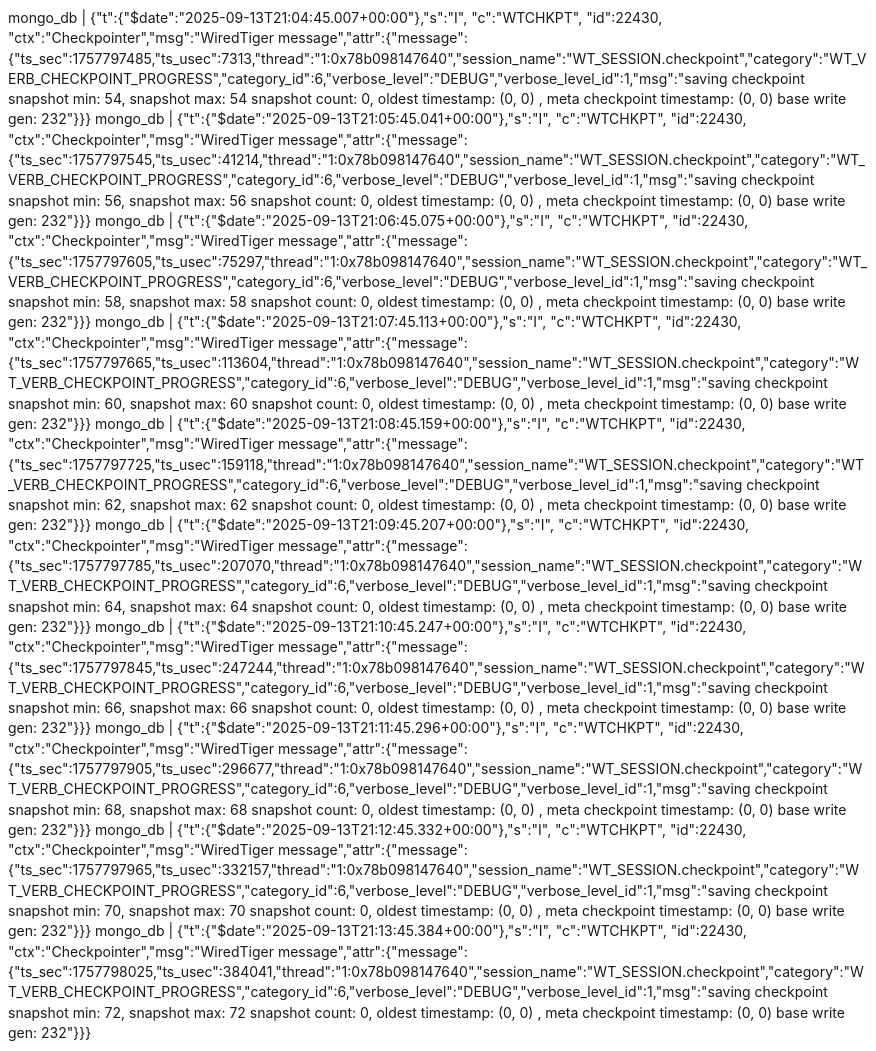 mongo_db   | {"t":{"$date":"2025-09-13T21:04:45.007+00:00"},"s":"I",  "c":"WTCHKPT",  "id":22430,   "ctx":"Checkpointer","msg":"WiredTiger message","attr":{"message":{"ts_sec":1757797485,"ts_usec":7313,"thread":"1:0x78b098147640","session_name":"WT_SESSION.checkpoint","category":"WT_VERB_CHECKPOINT_PROGRESS","category_id":6,"verbose_level":"DEBUG","verbose_level_id":1,"msg":"saving checkpoint snapshot min: 54, snapshot max: 54 snapshot count: 0, oldest timestamp: (0, 0) , meta checkpoint timestamp: (0, 0) base write gen: 232"}}}
mongo_db   | {"t":{"$date":"2025-09-13T21:05:45.041+00:00"},"s":"I",  "c":"WTCHKPT",  "id":22430,   "ctx":"Checkpointer","msg":"WiredTiger message","attr":{"message":{"ts_sec":1757797545,"ts_usec":41214,"thread":"1:0x78b098147640","session_name":"WT_SESSION.checkpoint","category":"WT_VERB_CHECKPOINT_PROGRESS","category_id":6,"verbose_level":"DEBUG","verbose_level_id":1,"msg":"saving checkpoint snapshot min: 56, snapshot max: 56 snapshot count: 0, oldest timestamp: (0, 0) , meta checkpoint timestamp: (0, 0) base write gen: 232"}}}
mongo_db   | {"t":{"$date":"2025-09-13T21:06:45.075+00:00"},"s":"I",  "c":"WTCHKPT",  "id":22430,   "ctx":"Checkpointer","msg":"WiredTiger message","attr":{"message":{"ts_sec":1757797605,"ts_usec":75297,"thread":"1:0x78b098147640","session_name":"WT_SESSION.checkpoint","category":"WT_VERB_CHECKPOINT_PROGRESS","category_id":6,"verbose_level":"DEBUG","verbose_level_id":1,"msg":"saving checkpoint snapshot min: 58, snapshot max: 58 snapshot count: 0, oldest timestamp: (0, 0) , meta checkpoint timestamp: (0, 0) base write gen: 232"}}}
mongo_db   | {"t":{"$date":"2025-09-13T21:07:45.113+00:00"},"s":"I",  "c":"WTCHKPT",  "id":22430,   "ctx":"Checkpointer","msg":"WiredTiger message","attr":{"message":{"ts_sec":1757797665,"ts_usec":113604,"thread":"1:0x78b098147640","session_name":"WT_SESSION.checkpoint","category":"WT_VERB_CHECKPOINT_PROGRESS","category_id":6,"verbose_level":"DEBUG","verbose_level_id":1,"msg":"saving checkpoint snapshot min: 60, snapshot max: 60 snapshot count: 0, oldest timestamp: (0, 0) , meta checkpoint timestamp: (0, 0) base write gen: 232"}}}
mongo_db   | {"t":{"$date":"2025-09-13T21:08:45.159+00:00"},"s":"I",  "c":"WTCHKPT",  "id":22430,   "ctx":"Checkpointer","msg":"WiredTiger message","attr":{"message":{"ts_sec":1757797725,"ts_usec":159118,"thread":"1:0x78b098147640","session_name":"WT_SESSION.checkpoint","category":"WT_VERB_CHECKPOINT_PROGRESS","category_id":6,"verbose_level":"DEBUG","verbose_level_id":1,"msg":"saving checkpoint snapshot min: 62, snapshot max: 62 snapshot count: 0, oldest timestamp: (0, 0) , meta checkpoint timestamp: (0, 0) base write gen: 232"}}}
mongo_db   | {"t":{"$date":"2025-09-13T21:09:45.207+00:00"},"s":"I",  "c":"WTCHKPT",  "id":22430,   "ctx":"Checkpointer","msg":"WiredTiger message","attr":{"message":{"ts_sec":1757797785,"ts_usec":207070,"thread":"1:0x78b098147640","session_name":"WT_SESSION.checkpoint","category":"WT_VERB_CHECKPOINT_PROGRESS","category_id":6,"verbose_level":"DEBUG","verbose_level_id":1,"msg":"saving checkpoint snapshot min: 64, snapshot max: 64 snapshot count: 0, oldest timestamp: (0, 0) , meta checkpoint timestamp: (0, 0) base write gen: 232"}}}
mongo_db   | {"t":{"$date":"2025-09-13T21:10:45.247+00:00"},"s":"I",  "c":"WTCHKPT",  "id":22430,   "ctx":"Checkpointer","msg":"WiredTiger message","attr":{"message":{"ts_sec":1757797845,"ts_usec":247244,"thread":"1:0x78b098147640","session_name":"WT_SESSION.checkpoint","category":"WT_VERB_CHECKPOINT_PROGRESS","category_id":6,"verbose_level":"DEBUG","verbose_level_id":1,"msg":"saving checkpoint snapshot min: 66, snapshot max: 66 snapshot count: 0, oldest timestamp: (0, 0) , meta checkpoint timestamp: (0, 0) base write gen: 232"}}}
mongo_db   | {"t":{"$date":"2025-09-13T21:11:45.296+00:00"},"s":"I",  "c":"WTCHKPT",  "id":22430,   "ctx":"Checkpointer","msg":"WiredTiger message","attr":{"message":{"ts_sec":1757797905,"ts_usec":296677,"thread":"1:0x78b098147640","session_name":"WT_SESSION.checkpoint","category":"WT_VERB_CHECKPOINT_PROGRESS","category_id":6,"verbose_level":"DEBUG","verbose_level_id":1,"msg":"saving checkpoint snapshot min: 68, snapshot max: 68 snapshot count: 0, oldest timestamp: (0, 0) , meta checkpoint timestamp: (0, 0) base write gen: 232"}}}
mongo_db   | {"t":{"$date":"2025-09-13T21:12:45.332+00:00"},"s":"I",  "c":"WTCHKPT",  "id":22430,   "ctx":"Checkpointer","msg":"WiredTiger message","attr":{"message":{"ts_sec":1757797965,"ts_usec":332157,"thread":"1:0x78b098147640","session_name":"WT_SESSION.checkpoint","category":"WT_VERB_CHECKPOINT_PROGRESS","category_id":6,"verbose_level":"DEBUG","verbose_level_id":1,"msg":"saving checkpoint snapshot min: 70, snapshot max: 70 snapshot count: 0, oldest timestamp: (0, 0) , meta checkpoint timestamp: (0, 0) base write gen: 232"}}}
mongo_db   | {"t":{"$date":"2025-09-13T21:13:45.384+00:00"},"s":"I",  "c":"WTCHKPT",  "id":22430,   "ctx":"Checkpointer","msg":"WiredTiger message","attr":{"message":{"ts_sec":1757798025,"ts_usec":384041,"thread":"1:0x78b098147640","session_name":"WT_SESSION.checkpoint","category":"WT_VERB_CHECKPOINT_PROGRESS","category_id":6,"verbose_level":"DEBUG","verbose_level_id":1,"msg":"saving checkpoint snapshot min: 72, snapshot max: 72 snapshot count: 0, oldest timestamp: (0, 0) , meta checkpoint timestamp: (0, 0) base write gen: 232"}}}